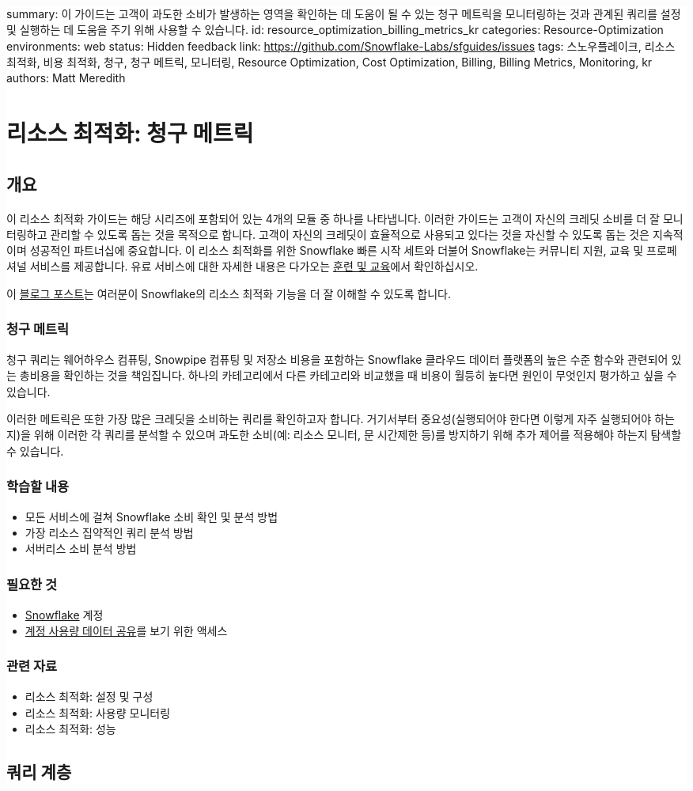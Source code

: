 summary: 이 가이드는 고객이 과도한 소비가 발생하는 영역을 확인하는 데 도움이 될 수 있는 청구 메트릭을 모니터링하는 것과 관계된 쿼리를 설정 및 실행하는 데 도움을 주기 위해 사용할 수 있습니다.
id: resource_optimization_billing_metrics_kr
categories: Resource-Optimization
environments: web
status: Hidden
feedback link: https://github.com/Snowflake-Labs/sfguides/issues
tags: 스노우플레이크, 리소스 최적화, 비용 최적화, 청구, 청구 메트릭, 모니터링, Resource Optimization, Cost Optimization, Billing, Billing Metrics, Monitoring, kr
authors: Matt Meredith

# 리소스 최적화: 청구 메트릭


## 개요

이 리소스 최적화 가이드는 해당 시리즈에 포함되어 있는 4개의 모듈 중 하나를 나타냅니다. 이러한 가이드는 고객이 자신의 크레딧 소비를 더 잘 모니터링하고 관리할 수 있도록 돕는 것을 목적으로 합니다. 고객이 자신의 크레딧이 효율적으로 사용되고 있다는 것을 자신할 수 있도록 돕는 것은 지속적이며 성공적인 파트너십에 중요합니다. 이 리소스 최적화를 위한 Snowflake 빠른 시작 세트와 더불어 Snowflake는 커뮤니티 지원, 교육 및 프로페셔널 서비스를 제공합니다. 유료 서비스에 대한 자세한 내용은 다가오는 [훈련 및 교육](https://www.snowflake.com/education-and-training/)에서 확인하십시오.

이 [블로그 포스트](https://www.snowflake.com/blog/understanding-snowflakes-resource-optimization-capabilities/)는 여러분이 Snowflake의 리소스 최적화 기능을 더 잘 이해할 수 있도록 합니다.

### 청구 메트릭

청구 쿼리는 웨어하우스 컴퓨팅, Snowpipe 컴퓨팅 및 저장소 비용을 포함하는 Snowflake 클라우드 데이터 플랫폼의 높은 수준 함수와 관련되어 있는 총비용을 확인하는 것을 책임집니다.  하나의 카테고리에서 다른 카테고리와 비교했을 때 비용이 월등히 높다면 원인이 무엇인지 평가하고 싶을 수 있습니다.

이러한 메트릭은 또한 가장 많은 크레딧을 소비하는 쿼리를 확인하고자 합니다.  거기서부터 중요성(실행되어야 한다면 이렇게 자주 실행되어야 하는지)을 위해 이러한 각 쿼리를 분석할 수 있으며 과도한 소비(예: 리소스 모니터, 문 시간제한 등)를 방지하기 위해 추가 제어를 적용해야 하는지 탐색할 수 있습니다.

### 학습할 내용

- 모든 서비스에 걸쳐 Snowflake 소비 확인 및 분석 방법
- 가장 리소스 집약적인 쿼리 분석 방법
- 서버리스 소비 분석 방법

### 필요한 것

- [Snowflake](https://www.snowflake.com/) 계정
- [계정 사용량 데이터 공유](https://docs.snowflake.com/ko/sql-reference/account-usage.html#enabling-account-usage-for-other-roles)를 보기 위한 액세스

### 관련 자료

- 리소스 최적화: 설정 및 구성
- 리소스 최적화: 사용량 모니터링
- 리소스 최적화: 성능

## 쿼리 계층
